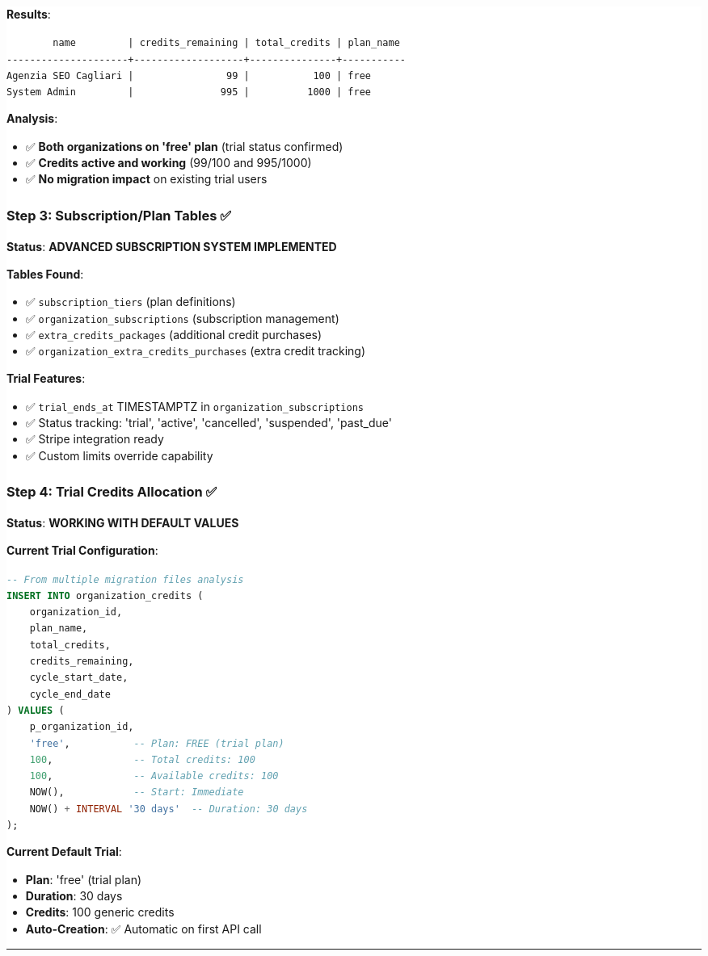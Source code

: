 **Results**:
```
        name         | credits_remaining | total_credits | plan_name
---------------------+-------------------+---------------+-----------
Agenzia SEO Cagliari |                99 |           100 | free
System Admin         |               995 |          1000 | free
```

**Analysis**:
- ✅ **Both organizations on 'free' plan** (trial status confirmed)
- ✅ **Credits active and working** (99/100 and 995/1000)
- ✅ **No migration impact** on existing trial users

### **Step 3: Subscription/Plan Tables** ✅
**Status**: **ADVANCED SUBSCRIPTION SYSTEM IMPLEMENTED**

**Tables Found**:
- ✅ `subscription_tiers` (plan definitions)
- ✅ `organization_subscriptions` (subscription management)
- ✅ `extra_credits_packages` (additional credit purchases)
- ✅ `organization_extra_credits_purchases` (extra credit tracking)

**Trial Features**:
- ✅ `trial_ends_at` TIMESTAMPTZ in `organization_subscriptions`
- ✅ Status tracking: 'trial', 'active', 'cancelled', 'suspended', 'past_due'
- ✅ Stripe integration ready
- ✅ Custom limits override capability

### **Step 4: Trial Credits Allocation** ✅
**Status**: **WORKING WITH DEFAULT VALUES**

**Current Trial Configuration**:
```sql
-- From multiple migration files analysis
INSERT INTO organization_credits (
    organization_id, 
    plan_name, 
    total_credits, 
    credits_remaining,
    cycle_start_date,
    cycle_end_date
) VALUES (
    p_organization_id,
    'free',           -- Plan: FREE (trial plan)
    100,              -- Total credits: 100
    100,              -- Available credits: 100
    NOW(),            -- Start: Immediate
    NOW() + INTERVAL '30 days'  -- Duration: 30 days
);
```

**Current Default Trial**:
- **Plan**: 'free' (trial plan)
- **Duration**: 30 days
- **Credits**: 100 generic credits
- **Auto-Creation**: ✅ Automatic on first API call

---